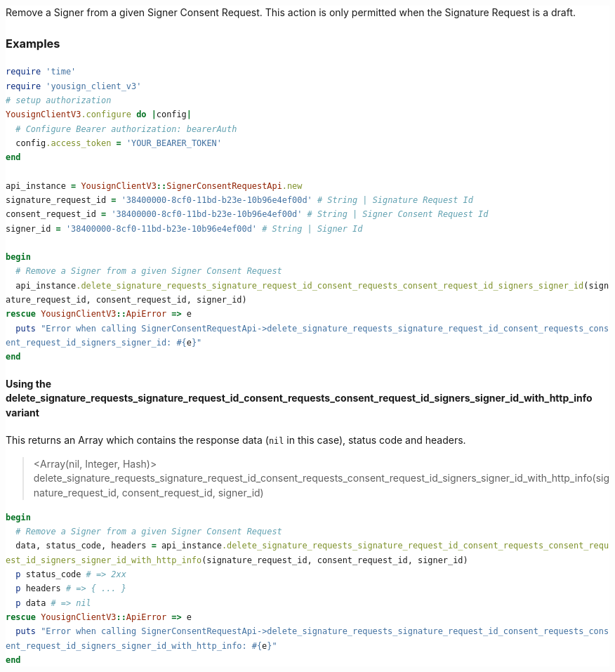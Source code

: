 Remove a Signer from a given Signer Consent Request. This action is only permitted when the Signature Request is a draft.

### Examples

```ruby
require 'time'
require 'yousign_client_v3'
# setup authorization
YousignClientV3.configure do |config|
  # Configure Bearer authorization: bearerAuth
  config.access_token = 'YOUR_BEARER_TOKEN'
end

api_instance = YousignClientV3::SignerConsentRequestApi.new
signature_request_id = '38400000-8cf0-11bd-b23e-10b96e4ef00d' # String | Signature Request Id
consent_request_id = '38400000-8cf0-11bd-b23e-10b96e4ef00d' # String | Signer Consent Request Id
signer_id = '38400000-8cf0-11bd-b23e-10b96e4ef00d' # String | Signer Id

begin
  # Remove a Signer from a given Signer Consent Request
  api_instance.delete_signature_requests_signature_request_id_consent_requests_consent_request_id_signers_signer_id(signature_request_id, consent_request_id, signer_id)
rescue YousignClientV3::ApiError => e
  puts "Error when calling SignerConsentRequestApi->delete_signature_requests_signature_request_id_consent_requests_consent_request_id_signers_signer_id: #{e}"
end
```

#### Using the delete_signature_requests_signature_request_id_consent_requests_consent_request_id_signers_signer_id_with_http_info variant

This returns an Array which contains the response data (`nil` in this case), status code and headers.

> <Array(nil, Integer, Hash)> delete_signature_requests_signature_request_id_consent_requests_consent_request_id_signers_signer_id_with_http_info(signature_request_id, consent_request_id, signer_id)

```ruby
begin
  # Remove a Signer from a given Signer Consent Request
  data, status_code, headers = api_instance.delete_signature_requests_signature_request_id_consent_requests_consent_request_id_signers_signer_id_with_http_info(signature_request_id, consent_request_id, signer_id)
  p status_code # => 2xx
  p headers # => { ... }
  p data # => nil
rescue YousignClientV3::ApiError => e
  puts "Error when calling SignerConsentRequestApi->delete_signature_requests_signature_request_id_consent_requests_consent_request_id_signers_signer_id_with_http_info: #{e}"
end
```
